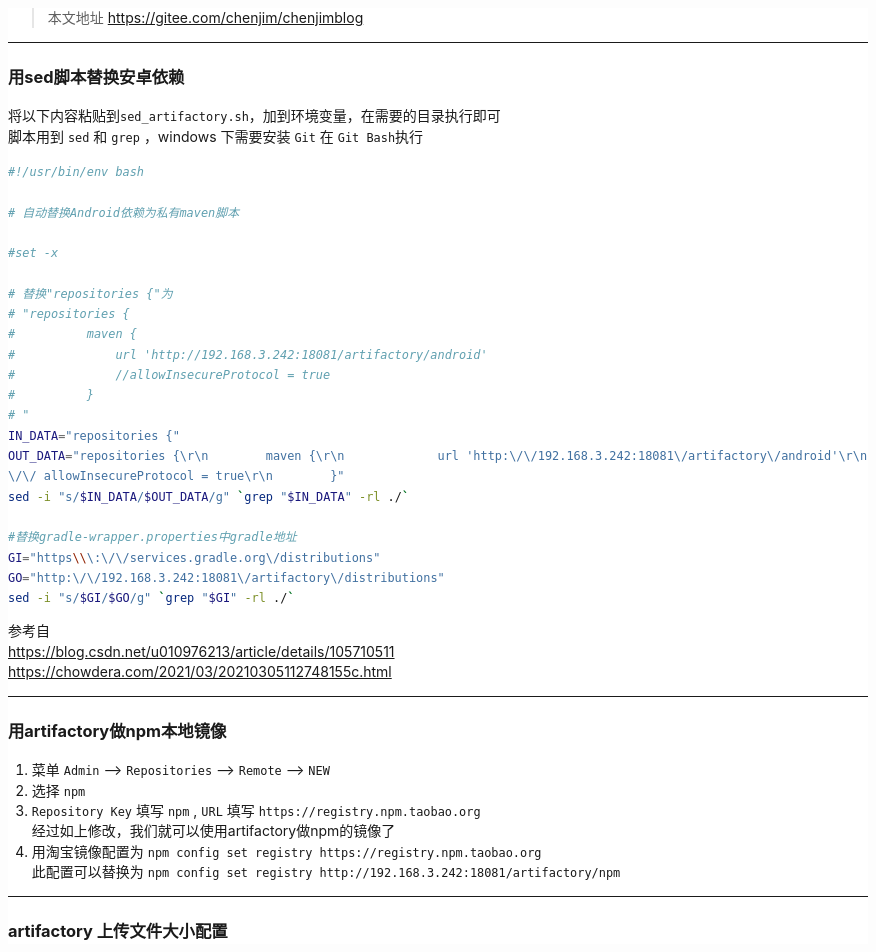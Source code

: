 > 本文地址 <https://gitee.com/chenjim/chenjimblog>  

---

### 用sed脚本替换安卓依赖 
将以下内容粘贴到`sed_artifactory.sh`，加到环境变量，在需要的目录执行即可  
脚本用到 `sed` 和 `grep` ，windows 下需要安装 `Git` 在 `Git Bash`执行  
``` bash
#!/usr/bin/env bash

# 自动替换Android依赖为私有maven脚本

#set -x

# 替换"repositories {"为
# "repositories {
#          maven {
#              url 'http://192.168.3.242:18081/artifactory/android'
#              //allowInsecureProtocol = true
#          }
# "         
IN_DATA="repositories {"
OUT_DATA="repositories {\r\n        maven {\r\n             url 'http:\/\/192.168.3.242:18081\/artifactory\/android'\r\n             \/\/ allowInsecureProtocol = true\r\n        }" 
sed -i "s/$IN_DATA/$OUT_DATA/g" `grep "$IN_DATA" -rl ./`

#替换gradle-wrapper.properties中gradle地址  
GI="https\\\:\/\/services.gradle.org\/distributions"
GO="http:\/\/192.168.3.242:18081\/artifactory\/distributions"
sed -i "s/$GI/$GO/g" `grep "$GI" -rl ./`

```

参考自  
<https://blog.csdn.net/u010976213/article/details/105710511>   
<https://chowdera.com/2021/03/20210305112748155c.html>  


---

### 用artifactory做npm本地镜像

1. 菜单 `Admin` --> `Repositories` --> `Remote` -->  `NEW`  
2. 选择 `npm` 
3. `Repository Key` 填写 `npm` , `URL` 填写  `https://registry.npm.taobao.org`  
   经过如上修改，我们就可以使用artifactory做npm的镜像了  
4. 用淘宝镜像配置为 `npm config set registry https://registry.npm.taobao.org`  
   此配置可以替换为  `npm config set registry http://192.168.3.242:18081/artifactory/npm`  


---

### artifactory 上传文件大小配置  
